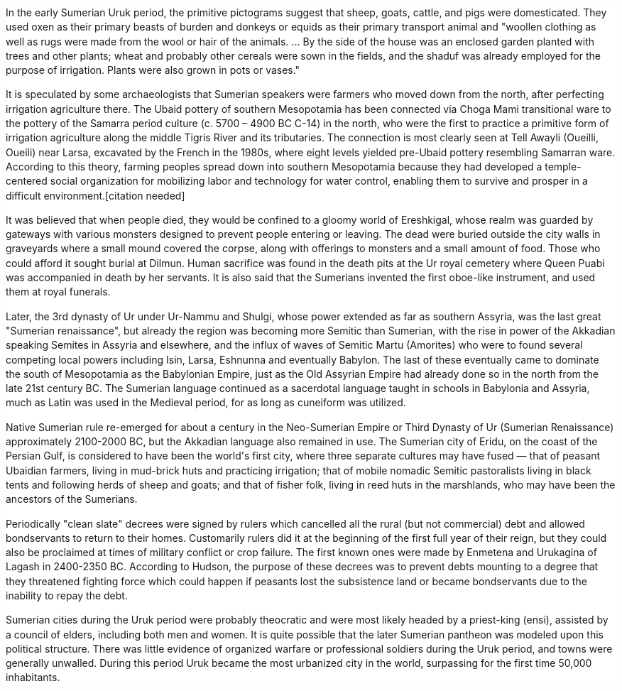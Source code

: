 In the early Sumerian Uruk period, the primitive pictograms suggest that sheep, goats, cattle, and pigs were domesticated. They used oxen as their primary beasts of burden and donkeys or equids as their primary transport animal and "woollen clothing as well as rugs were made from the wool or hair of the animals. ... By the side of the house was an enclosed garden planted with trees and other plants; wheat and probably other cereals were sown in the fields, and the shaduf was already employed for the purpose of irrigation. Plants were also grown in pots or vases."

It is speculated by some archaeologists that Sumerian speakers were farmers who moved down from the north, after perfecting irrigation agriculture there. The Ubaid pottery of southern Mesopotamia has been connected via Choga Mami transitional ware to the pottery of the Samarra period culture (c. 5700 – 4900 BC C-14) in the north, who were the first to practice a primitive form of irrigation agriculture along the middle Tigris River and its tributaries. The connection is most clearly seen at Tell Awayli (Oueilli, Oueili) near Larsa, excavated by the French in the 1980s, where eight levels yielded pre-Ubaid pottery resembling Samarran ware. According to this theory, farming peoples spread down into southern Mesopotamia because they had developed a temple-centered social organization for mobilizing labor and technology for water control, enabling them to survive and prosper in a difficult environment.[citation needed]

It was believed that when people died, they would be confined to a gloomy world of Ereshkigal, whose realm was guarded by gateways with various monsters designed to prevent people entering or leaving. The dead were buried outside the city walls in graveyards where a small mound covered the corpse, along with offerings to monsters and a small amount of food. Those who could afford it sought burial at Dilmun. Human sacrifice was found in the death pits at the Ur royal cemetery where Queen Puabi was accompanied in death by her servants. It is also said that the Sumerians invented the first oboe-like instrument, and used them at royal funerals.

Later, the 3rd dynasty of Ur under Ur-Nammu and Shulgi, whose power extended as far as southern Assyria, was the last great "Sumerian renaissance", but already the region was becoming more Semitic than Sumerian, with the rise in power of the Akkadian speaking Semites in Assyria and elsewhere, and the influx of waves of Semitic Martu (Amorites) who were to found several competing local powers including Isin, Larsa, Eshnunna and eventually Babylon. The last of these eventually came to dominate the south of Mesopotamia as the Babylonian Empire, just as the Old Assyrian Empire had already done so in the north from the late 21st century BC. The Sumerian language continued as a sacerdotal language taught in schools in Babylonia and Assyria, much as Latin was used in the Medieval period, for as long as cuneiform was utilized.

Native Sumerian rule re-emerged for about a century in the Neo-Sumerian Empire or Third Dynasty of Ur (Sumerian Renaissance) approximately 2100-2000 BC, but the Akkadian language also remained in use. The Sumerian city of Eridu, on the coast of the Persian Gulf, is considered to have been the world's first city, where three separate cultures may have fused — that of peasant Ubaidian farmers, living in mud-brick huts and practicing irrigation; that of mobile nomadic Semitic pastoralists living in black tents and following herds of sheep and goats; and that of fisher folk, living in reed huts in the marshlands, who may have been the ancestors of the Sumerians.

Periodically "clean slate" decrees were signed by rulers which cancelled all the rural (but not commercial) debt and allowed bondservants to return to their homes. Customarily rulers did it at the beginning of the first full year of their reign, but they could also be proclaimed at times of military conflict or crop failure. The first known ones were made by Enmetena and Urukagina of Lagash in 2400-2350 BC. According to Hudson, the purpose of these decrees was to prevent debts mounting to a degree that they threatened fighting force which could happen if peasants lost the subsistence land or became bondservants due to the inability to repay the debt.

Sumerian cities during the Uruk period were probably theocratic and were most likely headed by a priest-king (ensi), assisted by a council of elders, including both men and women. It is quite possible that the later Sumerian pantheon was modeled upon this political structure. There was little evidence of organized warfare or professional soldiers during the Uruk period, and towns were generally unwalled. During this period Uruk became the most urbanized city in the world, surpassing for the first time 50,000 inhabitants.
